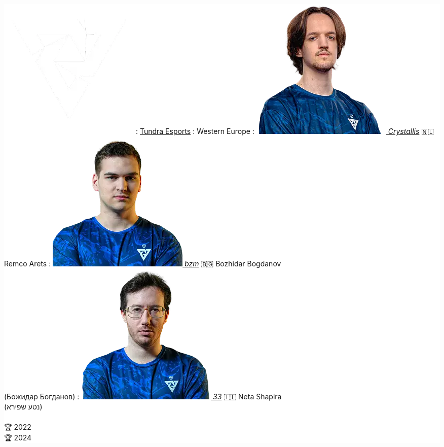 [![Tundra Esports](./images/teams/tundra-esports/tundra-esports.webp)](https://liquipedia.net/dota2/Tundra_Esports)
: [Tundra Esports](https://liquipedia.net/dota2/Tundra_Esports)
: Western Europe
: <span class="tundra pos1">[![](./images/teams/tundra-esports/crystallis.webp) <em>Crystallis</em>](https://liquipedia.net/dota2/Crystallis) 🇳🇱 Remco Arets</span>
: <span class="tundra pos2">[![](./images/teams/tundra-esports/bzm.webp) <em>bzm</em>](https://liquipedia.net/dota2/Bzm) 🇧🇬 Bozhidar Bogdanov<br/>(Божидар Богданов)</span>
: <span class="tundra pos3">[![](./images/teams/tundra-esports/33.webp) <em>33</em>](https://liquipedia.net/dota2/33) 🇮🇱 Neta Shapira<br/>(נטע שפירא)<br/><br/>🏆 2022<br/>🏆 2024</span>